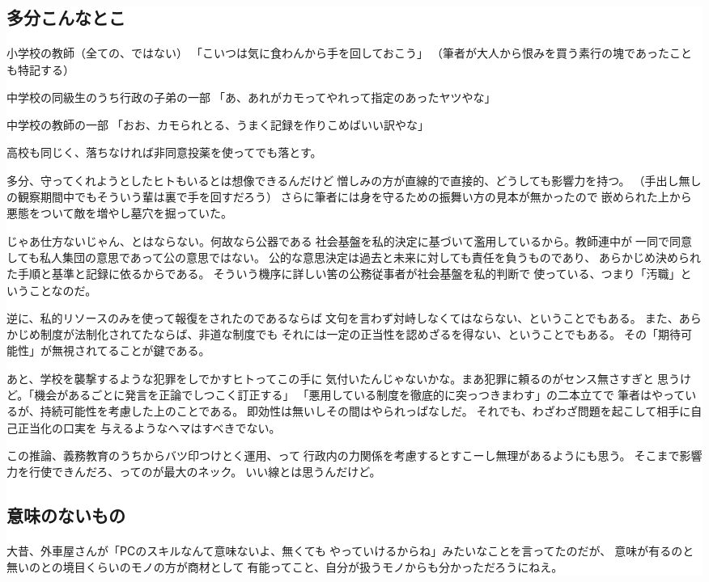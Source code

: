 ## 多分こんなとこ

小学校の教師（全ての、ではない）
「こいつは気に食わんから手を回しておこう」
（筆者が大人から恨みを買う素行の塊であったことも特記する）

中学校の同級生のうち行政の子弟の一部
「あ、あれがカモってやれって指定のあったヤツやな」

中学校の教師の一部
「おお、カモられとる、うまく記録を作りこめばいい訳やな」

高校も同じく、落ちなければ非同意投薬を使ってでも落とす。

多分、守ってくれようとしたヒトもいるとは想像できるんだけど
憎しみの方が直線的で直接的、どうしても影響力を持つ。
（手出し無しの観察期間中でもそういう輩は裏で手を回すだろう）
さらに筆者には身を守るための振舞い方の見本が無かったので
嵌められた上から悪態をついて敵を増やし墓穴を掘っていた。

じゃあ仕方ないじゃん、とはならない。何故なら公器である
社会基盤を私的決定に基づいて濫用しているから。教師連中が
一同で同意しても私人集団の意思であって公の意思ではない。
公的な意思決定は過去と未来に対しても責任を負うものであり、
あらかじめ決められた手順と基準と記録に依るからである。
そういう機序に詳しい筈の公務従事者が社会基盤を私的判断で
使っている、つまり「汚職」ということなのだ。

逆に、私的リソースのみを使って報復をされたのであるならば
文句を言わず対峙しなくてはならない、ということでもある。
また、あらかじめ制度が法制化されてたならば、非道な制度でも
それには一定の正当性を認めざるを得ない、ということでもある。
その「期待可能性」が無視されてることが鍵である。

あと、学校を襲撃するような犯罪をしでかすヒトってこの手に
気付いたんじゃないかな。まあ犯罪に頼るのがセンス無さすぎと
思うけど。「機会があるごとに発言を正論でしつこく訂正する」
「悪用している制度を徹底的に突っつきまわす」の二本立てで
筆者はやっているが、持続可能性を考慮した上のことである。
即効性は無いしその間はやられっぱなしだ。
それでも、わざわざ問題を起こして相手に自己正当化の口実を
与えるようなヘマはすべきでない。

この推論、義務教育のうちからバツ印つけとく運用、って
行政内の力関係を考慮するとすこーし無理があるようにも思う。
そこまで影響力を行使できんだろ、ってのが最大のネック。
いい線とは思うんだけど。


## 意味のないもの

大昔、外車屋さんが「PCのスキルなんて意味ないよ、無くても
やっていけるからね」みたいなことを言ってたのだが、
意味が有るのと無いのとの境目くらいのモノの方が商材として
有能ってこと、自分が扱うモノからも分かっただろうにねえ。
